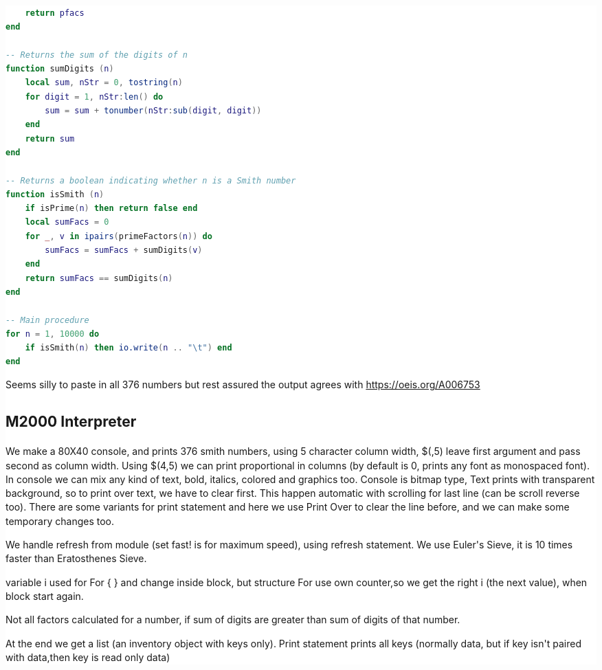 ```Lua
    return pfacs
end

-- Returns the sum of the digits of n
function sumDigits (n)
    local sum, nStr = 0, tostring(n)
    for digit = 1, nStr:len() do
        sum = sum + tonumber(nStr:sub(digit, digit))
    end
    return sum
end

-- Returns a boolean indicating whether n is a Smith number
function isSmith (n)
    if isPrime(n) then return false end
    local sumFacs = 0
    for _, v in ipairs(primeFactors(n)) do
        sumFacs = sumFacs + sumDigits(v)
    end
    return sumFacs == sumDigits(n)
end

-- Main procedure
for n = 1, 10000 do
    if isSmith(n) then io.write(n .. "\t") end
end
```

Seems silly to paste in all 376 numbers but rest assured the output agrees with https://oeis.org/A006753


## M2000 Interpreter

We make a 80X40 console, and prints 376 smith numbers, using 5 character column width, $(,5) leave first argument and pass second as column width. Using $(4,5) we can print proportional in columns (by default is 0, prints any font as monospaced font). In console we can mix any kind of text, bold, italics, colored and graphics too. Console is bitmap type, Text prints with transparent background, so to print over text, we have to clear first. This happen automatic with scrolling for last line (can be scroll reverse too). There are some variants for print statement and here we use Print Over to clear the line before, and we can make some temporary changes too.

We handle refresh from module (set fast! is for maximum speed), using refresh statement. We use Euler's Sieve, it is 10 times faster than Eratosthenes Sieve.

variable i used for For { } and change inside block, but structure For use own counter,so we get the right i (the next value), when block start again.

Not all factors calculated for a number, if sum of digits are greater than sum of digits of that number.

At the end we get a list (an inventory object with keys only). Print statement prints all keys (normally data, but if key isn't paired with data,then key is read only data)
